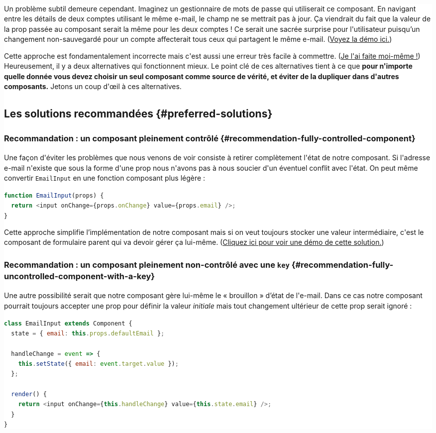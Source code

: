 Un problème subtil demeure cependant. Imaginez un gestionnaire de mots de passe qui utiliserait ce composant. En navigant entre les détails de deux comptes utilisant le même e-mail, le champ ne se mettrait pas à jour. Ça viendrait du fait que la valeur de la prop passée au composant serait la même pour les deux comptes ! Ce serait une sacrée surprise pour l'utilisateur puisqu’un changement non-sauvegardé pour un compte affecterait tous ceux qui partagent le même e-mail. ([Voyez la démo ici.](https://codesandbox.io/s/mz2lnkjkrx))

Cette approche est fondamentalement incorrecte mais c'est aussi une erreur très facile à commettre. ([Je l'ai faite moi-même !](https://twitter.com/brian_d_vaughn/status/959600888242307072)) Heureusement, il y a deux alternatives qui fonctionnent mieux. Le point clé de ces alternatives tient à ce que **pour n'importe quelle donnée vous devez choisir un seul composant comme source de vérité, et éviter de la dupliquer dans d'autres composants.** Jetons un coup d'œil à ces alternatives.

## Les solutions recommandées {#preferred-solutions}

### Recommandation : un composant pleinement contrôlé {#recommendation-fully-controlled-component}

Une façon d'éviter les problèmes que nous venons de voir consiste à retirer complètement l'état de notre composant. Si l'adresse e-mail n'existe que sous la forme d'une prop nous n'avons pas à nous soucier d'un éventuel conflit avec l'état. On peut même convertir `EmailInput` en une fonction composant plus légère :
```js
function EmailInput(props) {
  return <input onChange={props.onChange} value={props.email} />;
}
```

Cette approche simplifie l’implémentation de notre composant mais si on veut toujours stocker une valeur intermédiaire, c'est le composant de formulaire parent qui va devoir gérer ça lui-même. ([Cliquez ici pour voir une démo de cette solution.](https://codesandbox.io/s/7154w1l551))

### Recommandation : un composant pleinement non-contrôlé avec une `key` {#recommendation-fully-uncontrolled-component-with-a-key}

Une autre possibilité serait que notre composant gère lui-même le « brouillon » d’état de l'e-mail. Dans ce cas notre composant pourrait toujours accepter une prop pour définir la valeur _initiale_ mais tout changement ultérieur de cette prop serait ignoré :

```js
class EmailInput extends Component {
  state = { email: this.props.defaultEmail };

  handleChange = event => {
    this.setState({ email: event.target.value });
  };

  render() {
    return <input onChange={this.handleChange} value={this.state.email} />;
  }
}
```
